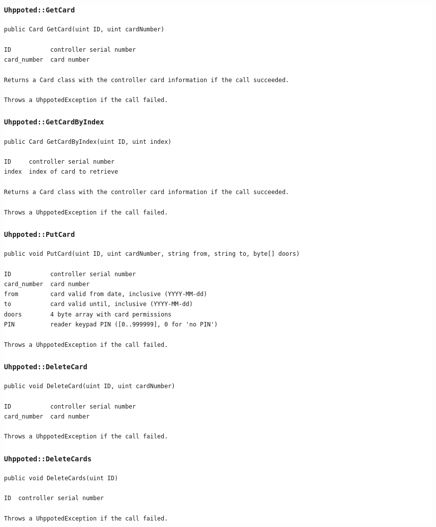 ### `Uhppoted::GetCard`
```
public Card GetCard(uint ID, uint cardNumber)

ID           controller serial number 
card_number  card number

Returns a Card class with the controller card information if the call succeeded.

Throws a UhppotedException if the call failed.
```

### `Uhppoted::GetCardByIndex`
```
public Card GetCardByIndex(uint ID, uint index)

ID     controller serial number 
index  index of card to retrieve

Returns a Card class with the controller card information if the call succeeded.

Throws a UhppotedException if the call failed.
```

### `Uhppoted::PutCard`
```
public void PutCard(uint ID, uint cardNumber, string from, string to, byte[] doors)

ID           controller serial number 
card_number  card number
from         card valid from date, inclusive (YYYY-MM-dd)
to           card valid until, inclusive (YYYY-MM-dd)
doors        4 byte array with card permissions
PIN          reader keypad PIN ([0..999999], 0 for 'no PIN')

Throws a UhppotedException if the call failed.
```

### `Uhppoted::DeleteCard`
```
public void DeleteCard(uint ID, uint cardNumber)

ID           controller serial number 
card_number  card number

Throws a UhppotedException if the call failed.
```

### `Uhppoted::DeleteCards`
```
public void DeleteCards(uint ID)

ID  controller serial number 

Throws a UhppotedException if the call failed.
```
